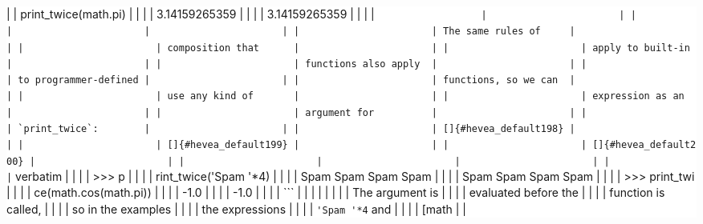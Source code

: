 |                       |  print_twice(math.pi) |                       |
|                       | 3.14159265359         |                       |
|                       | 3.14159265359         |                       |
|                       | ```                   |                       |
|                       |                       |                       |
|                       | The same rules of     |                       |
|                       | composition that      |                       |
|                       | apply to built-in     |                       |
|                       | functions also apply  |                       |
|                       | to programmer-defined |                       |
|                       | functions, so we can  |                       |
|                       | use any kind of       |                       |
|                       | expression as an      |                       |
|                       | argument for          |                       |
|                       | `print_twice`:        |                       |
|                       | []{#hevea_default198} |                       |
|                       | []{#hevea_default199} |                       |
|                       | []{#hevea_default200} |                       |
|                       |                       |                       |
|                       | ``` verbatim          |                       |
|                       | >>> p                 |                       |
|                       | rint_twice('Spam '*4) |                       |
|                       | Spam Spam Spam Spam   |                       |
|                       | Spam Spam Spam Spam   |                       |
|                       | >>> print_twi         |                       |
|                       | ce(math.cos(math.pi)) |                       |
|                       | -1.0                  |                       |
|                       | -1.0                  |                       |
|                       | ```                   |                       |
|                       |                       |                       |
|                       | The argument is       |                       |
|                       | evaluated before the  |                       |
|                       | function is called,   |                       |
|                       | so in the examples    |                       |
|                       | the expressions       |                       |
|                       | `'Spam '*4` and       |                       |
|                       | [math                 |                       |